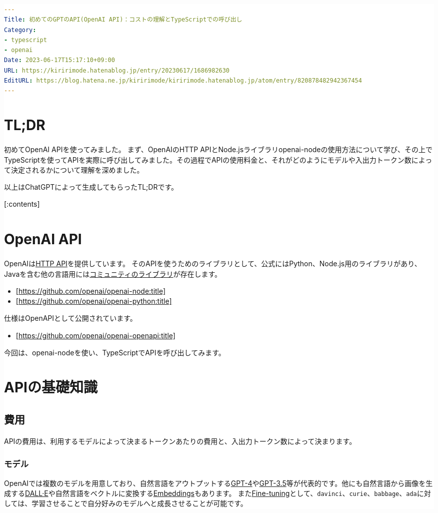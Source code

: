 ```yaml
---
Title: 初めてのGPTのAPI(OpenAI API)：コストの理解とTypeScriptでの呼び出し
Category:
- typescript
- openai
Date: 2023-06-17T15:17:10+09:00
URL: https://kiririmode.hatenablog.jp/entry/20230617/1686982630
EditURL: https://blog.hatena.ne.jp/kiririmode/kiririmode.hatenablog.jp/atom/entry/820878482942367454
---
```


# TL;DR

初めてOpenAI APIを使ってみました。
まず、OpenAIのHTTP APIとNode.jsライブラリopenai-nodeの使用方法について学び、その上でTypeScriptを使ってAPIを実際に呼び出してみました。その過程でAPIの使用料金と、それがどのようにモデルや入出力トークン数によって決定されるかについて理解を深めました。

以上はChatGPTによって生成してもらったTL;DRです。

[:contents]

# OpenAI API

OpenAIは[HTTP API](https://platform.openai.com/docs/api-reference)を提供しています。
そのAPIを使うためのライブラリとして、公式にはPython、Node.js用のライブラリがあり、Javaを含む他の言語用には[コミュニティのライブラリ](https://platform.openai.com/docs/libraries/community-libraries)が存在します。

- [https://github.com/openai/openai-node:title]
- [https://github.com/openai/openai-python:title]

仕様はOpenAPIとして公開されています。

- [https://github.com/openai/openai-openapi:title]

今回は、openai-nodeを使い、TypeScriptでAPIを呼び出してみます。

# APIの基礎知識

## 費用

APIの費用は、利用するモデルによって決まるトークンあたりの費用と、入出力トークン数によって決まります。

### モデル

OpenAIでは複数のモデルを用意しており、自然言語をアウトプットする[GPT-4](https://platform.openai.com/docs/models/gpt-4)や[GPT-3.5](https://platform.openai.com/docs/models/gpt-3-5)等が代表的です。他にも自然言語から画像を生成する[DALL·E](https://platform.openai.com/docs/models/dall-e)や自然言語をベクトルに変換する[Embeddings](https://platform.openai.com/docs/models/embeddings)もあります。
また[Fine-tuning](https://platform.openai.com/docs/guides/fine-tuning)として、`davinci`、`curie`、`babbage`、`ada`に対しては、学習させることで自分好みのモデルへと成長させることが可能です。


[^1]: 他にも[Function Calling](https://openai.com/blog/function-calling-and-other-api-updates)で使われるパラメータもありますが、今回は割愛します。